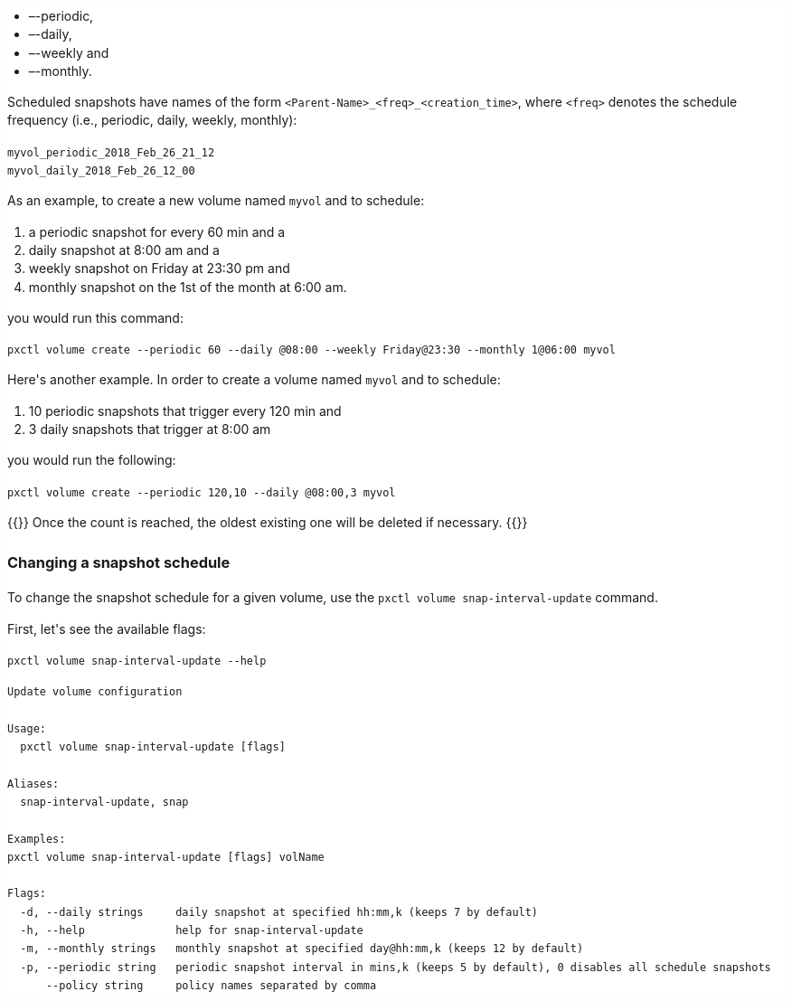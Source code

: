 - –-periodic,
- –-daily,
- –-weekly and
- –-monthly.

Scheduled snapshots have names of the form `<Parent-Name>_<freq>_<creation_time>`, where `<freq>` denotes the schedule frequency (i.e., periodic, daily, weekly, monthly):

```
myvol_periodic_2018_Feb_26_21_12
myvol_daily_2018_Feb_26_12_00
```

As an example, to create a new volume named `myvol` and to schedule:

1. a periodic snapshot for every 60 min and a
2. daily snapshot at 8:00 am and a
3. weekly snapshot on Friday at 23:30 pm and
4. monthly snapshot on the 1st of the month at 6:00 am.

you would run this command:

```text
pxctl volume create --periodic 60 --daily @08:00 --weekly Friday@23:30 --monthly 1@06:00 myvol
```

Here's another example. In order to create a volume named `myvol` and to schedule:

1. 10 periodic snapshots that trigger every 120 min and
2. 3 daily snapshots that trigger at 8:00 am

you would run the following:

```text
pxctl volume create --periodic 120,10 --daily @08:00,3 myvol
```

{{<info>}}
Once the count is reached, the oldest existing one will be deleted if necessary.
{{</info>}}


### Changing a snapshot schedule

To change the snapshot schedule for a given volume, use the `pxctl volume snap-interval-update` command.

First, let's see the available flags:

```text
pxctl volume snap-interval-update --help
```

```output
Update volume configuration

Usage:
  pxctl volume snap-interval-update [flags]

Aliases:
  snap-interval-update, snap

Examples:
pxctl volume snap-interval-update [flags] volName

Flags:
  -d, --daily strings     daily snapshot at specified hh:mm,k (keeps 7 by default)
  -h, --help              help for snap-interval-update
  -m, --monthly strings   monthly snapshot at specified day@hh:mm,k (keeps 12 by default)
  -p, --periodic string   periodic snapshot interval in mins,k (keeps 5 by default), 0 disables all schedule snapshots
      --policy string     policy names separated by comma
```
